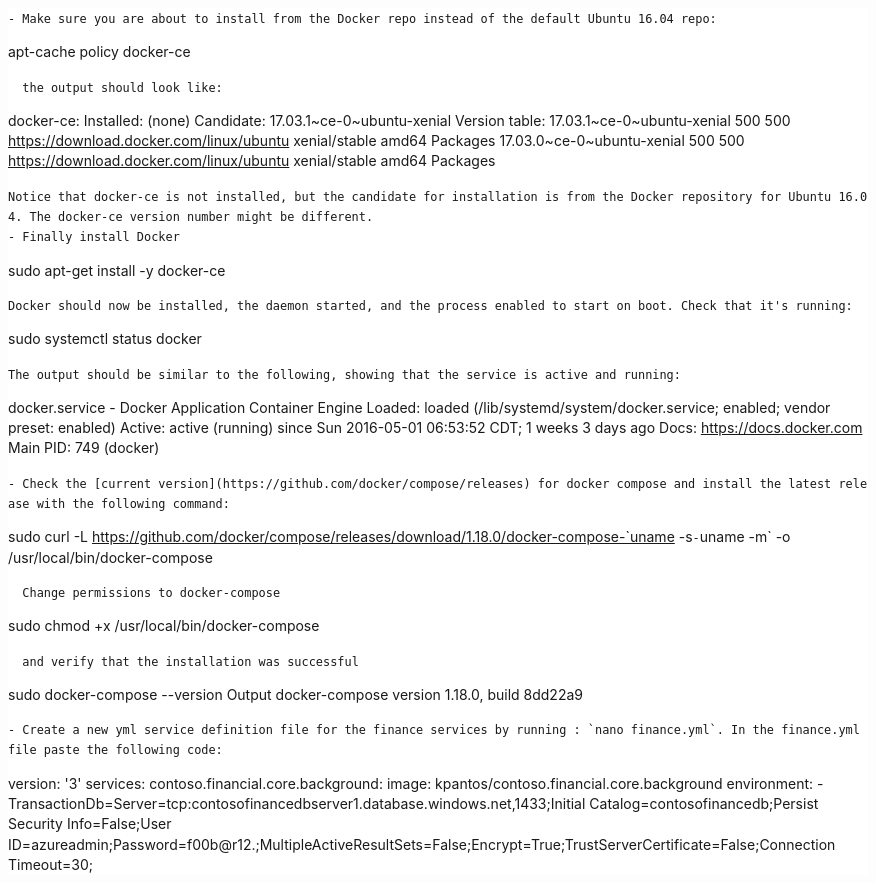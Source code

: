 ```
- Make sure you are about to install from the Docker repo instead of the default Ubuntu 16.04 repo:
```
apt-cache policy docker-ce
```
  the output should look like:
```
docker-ce:
  Installed: (none)
  Candidate: 17.03.1~ce-0~ubuntu-xenial
  Version table:
     17.03.1~ce-0~ubuntu-xenial 500
        500 https://download.docker.com/linux/ubuntu xenial/stable amd64 Packages
     17.03.0~ce-0~ubuntu-xenial 500
        500 https://download.docker.com/linux/ubuntu xenial/stable amd64 Packages

  ```
  Notice that docker-ce is not installed, but the candidate for installation is from the Docker repository for Ubuntu 16.04. The docker-ce version number might be different.
- Finally install Docker
```
sudo apt-get install -y docker-ce
```
Docker should now be installed, the daemon started, and the process enabled to start on boot. Check that it's running:
```
sudo systemctl status docker
```
The output should be similar to the following, showing that the service is active and running:

```
docker.service - Docker Application Container Engine
   Loaded: loaded (/lib/systemd/system/docker.service; enabled; vendor preset: enabled)
   Active: active (running) since Sun 2016-05-01 06:53:52 CDT; 1 weeks 3 days ago
     Docs: https://docs.docker.com
 Main PID: 749 (docker)
```
- Check the [current version](https://github.com/docker/compose/releases) for docker compose and install the latest release with the following command:
```
sudo curl -L https://github.com/docker/compose/releases/download/1.18.0/docker-compose-`uname -s`-`uname -m` -o /usr/local/bin/docker-compose
```
  Change permissions to docker-compose
```
sudo chmod +x /usr/local/bin/docker-compose
```
  and verify that the installation was successful 
```
sudo docker-compose --version
Output
docker-compose version 1.18.0, build 8dd22a9
```
- Create a new yml service definition file for the finance services by running : `nano finance.yml`. In the finance.yml file paste the following code:
```
version: '3'
services:
  contoso.financial.core.background:
    image: kpantos/contoso.financial.core.background
    environment:
      - TransactionDb=Server=tcp:contosofinancedbserver1.database.windows.net,1433;Initial Catalog=contosofinancedb;Persist Security Info=False;User ID=azureadmin;Password=f00b@r12.;MultipleActiveResultSets=False;Encrypt=True;TrustServerCertificate=False;Connection Timeout=30;
